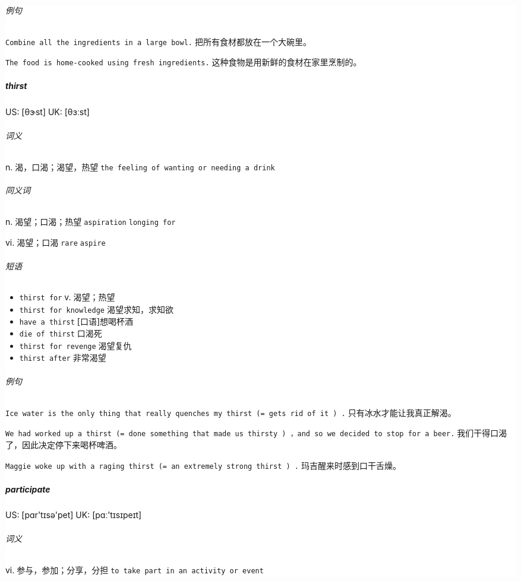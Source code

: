 ###### 例句

`Combine all the ingredients in a large bowl.`
把所有食材都放在一个大碗里。

`The food is home-cooked using fresh ingredients.`
这种食物是用新鲜的食材在家里烹制的。


##### thirst

US: [θɝst]
UK: [θɜːst]

###### 词义

n. 渴，口渴；渴望，热望
`the feeling of wanting or needing a drink`

###### 同义词

n. 渴望；口渴；热望
`aspiration` `longing for`

vi. 渴望；口渴
`rare` `aspire`


###### 短语

- `thirst for` v. 渴望；热望
- `thirst for knowledge` 渴望求知，求知欲
- `have a thirst` [口语]想喝杯酒
- `die of thirst` 口渴死
- `thirst for revenge` 渴望复仇
- `thirst after` 非常渴望

###### 例句

`Ice water is the only thing that really quenches my thirst (= gets rid of it ) .`
只有冰水才能让我真正解渴。

`We had worked up a thirst (= done something that made us thirsty ) ，and so we decided to stop for a beer.`
我们干得口渴了，因此决定停下来喝杯啤酒。

`Maggie woke up with a raging thirst (= an extremely strong thirst ) .`
玛吉醒来时感到口干舌燥。


##### participate

US: [pɑr'tɪsə'pet]
UK: [pɑː'tɪsɪpeɪt]

###### 词义

vi. 参与，参加；分享，分担
`to take part in an activity or event`
